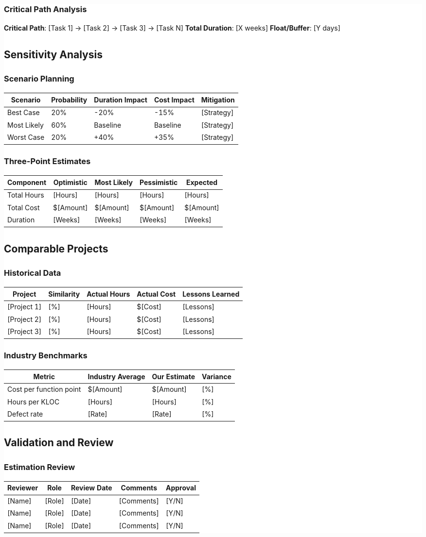 ### Critical Path Analysis
**Critical Path**: [Task 1] → [Task 2] → [Task 3] → [Task N]
**Total Duration**: [X weeks]
**Float/Buffer**: [Y days]

## Sensitivity Analysis

### Scenario Planning
| Scenario | Probability | Duration Impact | Cost Impact | Mitigation |
|----------|-------------|-----------------|-------------|------------|
| Best Case | 20% | -20% | -15% | [Strategy] |
| Most Likely | 60% | Baseline | Baseline | [Strategy] |
| Worst Case | 20% | +40% | +35% | [Strategy] |

### Three-Point Estimates
| Component | Optimistic | Most Likely | Pessimistic | Expected |
|-----------|------------|-------------|-------------|----------|
| Total Hours | [Hours] | [Hours] | [Hours] | [Hours] |
| Total Cost | $[Amount] | $[Amount] | $[Amount] | $[Amount] |
| Duration | [Weeks] | [Weeks] | [Weeks] | [Weeks] |

## Comparable Projects

### Historical Data
| Project | Similarity | Actual Hours | Actual Cost | Lessons Learned |
|---------|------------|--------------|-------------|-----------------|
| [Project 1] | [%] | [Hours] | $[Cost] | [Lessons] |
| [Project 2] | [%] | [Hours] | $[Cost] | [Lessons] |
| [Project 3] | [%] | [Hours] | $[Cost] | [Lessons] |

### Industry Benchmarks
| Metric | Industry Average | Our Estimate | Variance |
|--------|------------------|--------------|----------|
| Cost per function point | $[Amount] | $[Amount] | [%] |
| Hours per KLOC | [Hours] | [Hours] | [%] |
| Defect rate | [Rate] | [Rate] | [%] |

## Validation and Review

### Estimation Review
| Reviewer | Role | Review Date | Comments | Approval |
|----------|------|-------------|----------|----------|
| [Name] | [Role] | [Date] | [Comments] | [Y/N] |
| [Name] | [Role] | [Date] | [Comments] | [Y/N] |
| [Name] | [Role] | [Date] | [Comments] | [Y/N] |
